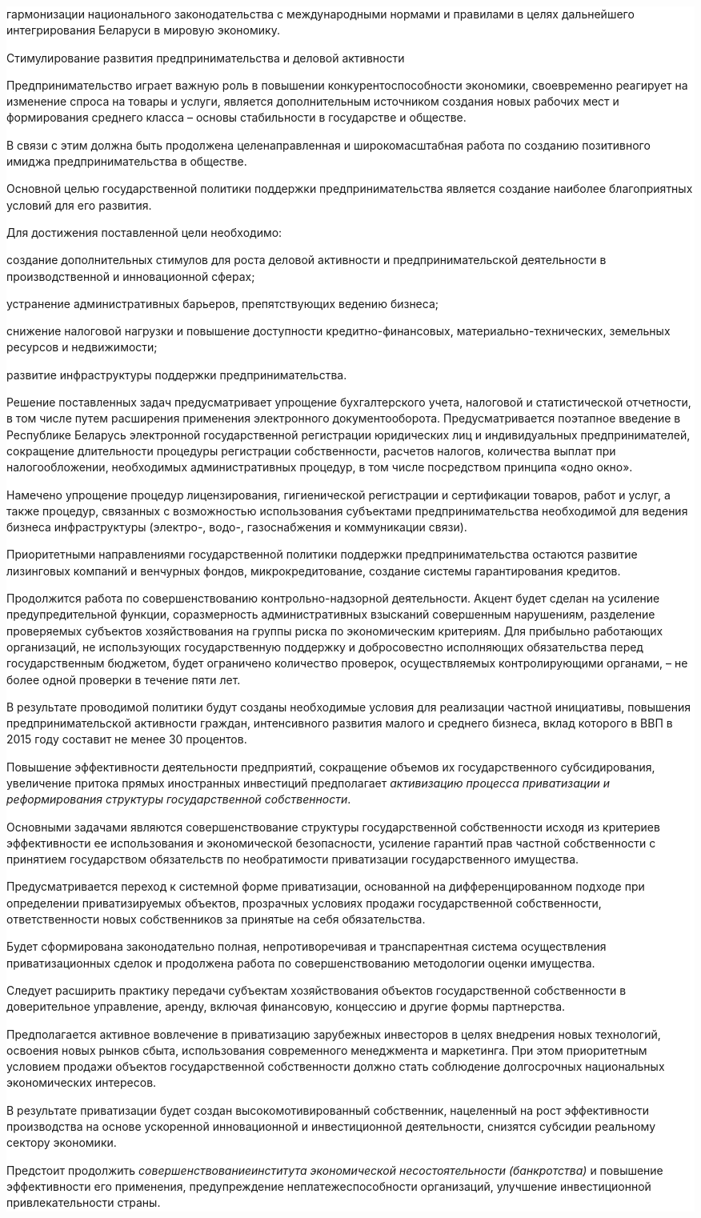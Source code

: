 <p>гармонизации национального законодательства с международными нормами и правилами в целях дальнейшего интегрирования Беларуси в мировую экономику.</p>
<p>Стимулирование развития предпринимательства и деловой активности</p>
<p>Предпринимательство играет важную роль в повышении конкурентоспособности экономики, своевременно реагирует на изменение спроса на товары и услуги, является дополнительным источником создания новых рабочих мест и формирования среднего класса – основы стабильности в государстве и обществе.</p>
<p>В связи с этим должна быть продолжена целенаправленная и широкомасштабная работа по созданию позитивного имиджа предпринимательства в обществе.</p>
<p>Основной целью государственной политики поддержки предпринимательства является создание наиболее благоприятных условий для его развития.</p>
<p>Для достижения поставленной цели необходимо:</p>
<p>создание дополнительных стимулов для роста деловой активности и предпринимательской деятельности в производственной и инновационной сферах;</p>
<p>устранение административных барьеров, препятствующих ведению бизнеса;</p>
<p>снижение налоговой нагрузки и повышение доступности кредитно-финансовых, материально-технических, земельных ресурсов и недвижимости;</p>
<p>развитие инфраструктуры поддержки предпринимательства.</p>
<p>Решение поставленных задач предусматривает упрощение бухгалтерского учета, налоговой и статистической отчетности, в том числе путем расширения применения электронного документооборота. Предусматривается поэтапное введение в Республике Беларусь электронной государственной регистрации юридических лиц и индивидуальных предпринимателей, сокращение длительности процедуры регистрации собственности, расчетов налогов, количества выплат при налогообложении, необходимых административных процедур, в том числе посредством принципа «одно окно».</p>
<p>Намечено упрощение процедур лицензирования, гигиенической регистрации и сертификации товаров, работ и услуг, а также процедур, связанных с возможностью использования субъектами предпринимательства необходимой для ведения бизнеса инфраструктуры (электро-, водо-, газоснабжения и коммуникации связи).</p>
<p>Приоритетными направлениями государственной политики поддержки предпринимательства остаются развитие лизинговых компаний и венчурных фондов, микрокредитование, создание системы гарантирования кредитов.</p>
<p>Продолжится работа по совершенствованию контрольно-надзорной деятельности. Акцент будет сделан на усиление предупредительной функции, соразмерность административных взысканий совершенным нарушениям, разделение проверяемых субъектов хозяйствования на группы риска по экономическим критериям. Для прибыльно работающих организаций, не использующих государственную поддержку и добросовестно исполняющих обязательства перед государственным бюджетом, будет ограничено количество проверок, осуществляемых контролирующими органами, – не более одной проверки в течение пяти лет.</p>
<p>В результате проводимой политики будут созданы необходимые условия для реализации частной инициативы, повышения предпринимательской активности граждан, интенсивного развития малого и среднего бизнеса, вклад которого в ВВП в 2015 году составит не менее 30 процентов.</p>
<p>Повышение эффективности деятельности предприятий, сокращение объемов их государственного субсидирования, увеличение притока прямых иностранных инвестиций предполагает <i>акти</i><i>визацию процесса приватизации и реформирования структуры государственной собственности</i>.</p>
<p>Основными задачами являются совершенствование структуры государственной собственности исходя из критериев эффективности ее использования и экономической безопасности, усиление гарантий прав частной собственности с принятием государством обязательств по необратимости приватизации государственного имущества.</p>
<p>Предусматривается переход к системной форме приватизации, основанной на дифференцированном подходе при определении приватизируемых объектов, прозрачных условиях продажи государственной собственности, ответственности новых собственников за принятые на себя обязательства.</p>
<p>Будет сформирована законодательно полная, непротиворечивая и транспарентная система осуществления приватизационных сделок и продолжена работа по совершенствованию методологии оценки имущества.</p>
<p>Следует расширить практику передачи субъектам хозяйствования объектов государственной собственности в доверительное управление, аренду, включая финансовую, концессию и другие формы партнерства.</p>
<p>Предполагается активное вовлечение в приватизацию зарубежных инвесторов в целях внедрения новых технологий, освоения новых рынков сбыта, использования современного менеджмента и маркетинга. При этом приоритетным условием продажи объектов государственной собственности должно стать соблюдение долгосрочных национальных экономических интересов.</p>
<p>В результате приватизации будет создан высокомотивированный собственник, нацеленный на рост эффективности производства на основе ускоренной инновационной и инвестиционной деятельности, снизятся субсидии реальному сектору экономики.</p>
<p>Предстоит продолжить <i>совершенствование</i><i>института экономической несостоятельности (банкротства) </i>и повышение эффективности его применения, предупреждение неплатежеспособности организаций, улучшение инвестиционной привлекательности страны.</p>